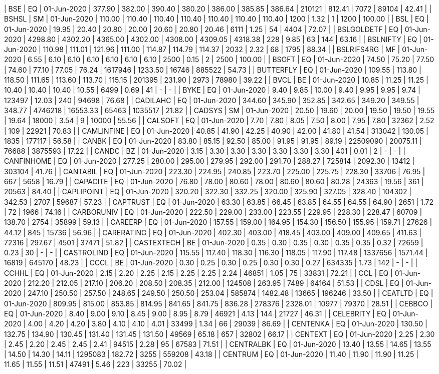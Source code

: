 | BSE | EQ | 01-Jun-2020 | 377.90 | 382.00 | 390.40 | 380.20 | 386.00 | 385.85 | 386.64 | 210121 | 812.41 | 7072 | 89104 | 42.41 |
| BSHSL | SM | 01-Jun-2020 | 110.00 | 110.40 | 110.40 | 110.40 | 110.40 | 110.40 | 110.40 | 1200 | 1.32 | 1 | 1200 | 100.00 |
| BSL | EQ | 01-Jun-2020 | 19.95 | 20.40 | 20.80 | 20.00 | 20.60 | 20.80 | 20.46 | 6111 | 1.25 | 54 | 4404 | 72.07 |
| BSLGOLDETF | EQ | 01-Jun-2020 | 4298.80 | 4302.20 | 4365.00 | 4302.00 | 4308.00 | 4309.05 | 4318.38 | 228 | 9.85 | 63 | 144 | 63.16 |
| BSLNIFTY | EQ | 01-Jun-2020 | 110.98 | 111.01 | 121.96 | 111.00 | 114.87 | 114.79 | 114.37 | 2032 | 2.32 | 68 | 1795 | 88.34 |
| BSLRIFS4RG | MF | 01-Jun-2020 | 6.55 | 6.10 | 6.10 | 6.10 | 6.10 | 6.10 | 6.10 | 2500 | 0.15 | 2 | 2500 | 100.00 |
| BSOFT | EQ | 01-Jun-2020 | 74.50 | 75.20 | 77.50 | 74.60 | 77.10 | 77.05 | 76.24 | 1617946 | 1233.50 | 16746 | 885522 | 54.73 |
| BUTTERFLY | EQ | 01-Jun-2020 | 109.55 | 113.80 | 118.50 | 111.65 | 113.60 | 113.70 | 115.15 | 201395 | 231.90 | 2973 | 78980 | 39.22 |
| BVCL | BE | 01-Jun-2020 | 10.85 | 11.25 | 11.25 | 10.40 | 10.40 | 10.40 | 10.55 | 6499 | 0.69 | 41 | - | - |
| BYKE | EQ | 01-Jun-2020 | 9.40 | 9.85 | 10.00 | 9.40 | 9.95 | 9.95 | 9.74 | 123497 | 12.03 | 240 | 94698 | 76.68 |
| CADILAHC | EQ | 01-Jun-2020 | 344.60 | 345.90 | 352.85 | 342.65 | 349.20 | 349.55 | 348.77 | 4746218 | 16553.33 | 65463 | 1035517 | 21.82 |
| CADSYS | SM | 01-Jun-2020 | 20.50 | 19.60 | 20.00 | 19.50 | 19.50 | 19.55 | 19.64 | 18000 | 3.54 | 9 | 10000 | 55.56 |
| CALSOFT | EQ | 01-Jun-2020 | 7.70 | 7.80 | 8.05 | 7.50 | 8.00 | 7.95 | 7.80 | 32362 | 2.52 | 109 | 22921 | 70.83 |
| CAMLINFINE | EQ | 01-Jun-2020 | 40.85 | 41.90 | 42.25 | 40.90 | 42.00 | 41.80 | 41.54 | 313042 | 130.05 | 1835 | 177117 | 56.58 |
| CANBK | EQ | 01-Jun-2020 | 83.80 | 85.15 | 92.50 | 85.00 | 91.95 | 91.95 | 89.19 | 22509090 | 20075.11 | 76688 | 3875593 | 17.22 |
| CANDC | BZ | 01-Jun-2020 | 3.15 | 3.30 | 3.30 | 3.30 | 3.30 | 3.30 | 3.30 | 401 | 0.01 | 2 | - | - |
| CANFINHOME | EQ | 01-Jun-2020 | 277.25 | 280.00 | 295.00 | 279.95 | 292.00 | 291.70 | 288.27 | 725814 | 2092.30 | 13412 | 303104 | 41.76 |
| CANTABIL | EQ | 01-Jun-2020 | 223.30 | 224.95 | 240.85 | 223.70 | 225.00 | 225.75 | 228.30 | 33706 | 76.95 | 667 | 5658 | 16.79 |
| CAPACITE | EQ | 01-Jun-2020 | 76.80 | 78.00 | 80.60 | 78.00 | 80.60 | 80.60 | 80.28 | 24363 | 19.56 | 361 | 20563 | 84.40 |
| CAPLIPOINT | EQ | 01-Jun-2020 | 320.20 | 322.30 | 332.25 | 320.00 | 325.90 | 327.05 | 328.40 | 104302 | 342.53 | 2707 | 59687 | 57.23 |
| CAPTRUST | EQ | 01-Jun-2020 | 63.30 | 63.85 | 66.45 | 63.85 | 64.55 | 64.55 | 64.90 | 2651 | 1.72 | 72 | 1966 | 74.16 |
| CARBORUNIV | EQ | 01-Jun-2020 | 222.50 | 229.00 | 233.00 | 223.55 | 229.95 | 228.30 | 228.47 | 60709 | 138.70 | 2754 | 35899 | 59.13 |
| CAREERP | EQ | 01-Jun-2020 | 157.55 | 159.00 | 164.95 | 154.30 | 156.50 | 155.95 | 159.71 | 27626 | 44.12 | 845 | 15736 | 56.96 |
| CARERATING | EQ | 01-Jun-2020 | 402.30 | 403.00 | 418.45 | 403.00 | 409.00 | 409.65 | 411.63 | 72316 | 297.67 | 4501 | 37471 | 51.82 |
| CASTEXTECH | BE | 01-Jun-2020 | 0.35 | 0.30 | 0.35 | 0.30 | 0.35 | 0.35 | 0.32 | 72659 | 0.23 | 30 | - | - |
| CASTROLIND | EQ | 01-Jun-2020 | 115.55 | 117.40 | 118.30 | 116.30 | 118.05 | 117.90 | 117.48 | 1337656 | 1571.44 | 16819 | 645170 | 48.23 |
| CCCL | BE | 01-Jun-2020 | 0.30 | 0.25 | 0.30 | 0.25 | 0.30 | 0.30 | 0.27 | 634335 | 1.73 | 142 | - | - |
| CCHHL | EQ | 01-Jun-2020 | 2.15 | 2.20 | 2.25 | 2.15 | 2.25 | 2.25 | 2.24 | 46851 | 1.05 | 75 | 33831 | 72.21 |
| CCL | EQ | 01-Jun-2020 | 212.20 | 212.05 | 217.10 | 206.20 | 208.50 | 208.35 | 212.00 | 124508 | 263.95 | 7489 | 64164 | 51.53 |
| CDSL | EQ | 01-Jun-2020 | 247.10 | 250.50 | 257.50 | 248.65 | 249.50 | 250.50 | 253.04 | 585874 | 1482.48 | 13665 | 196246 | 33.50 |
| CEATLTD | EQ | 01-Jun-2020 | 809.95 | 815.00 | 853.85 | 814.95 | 841.65 | 841.75 | 836.28 | 278376 | 2328.01 | 10977 | 79370 | 28.51 |
| CEBBCO | EQ | 01-Jun-2020 | 8.40 | 9.00 | 9.10 | 8.45 | 9.00 | 8.95 | 8.79 | 46921 | 4.13 | 144 | 21727 | 46.31 |
| CELEBRITY | EQ | 01-Jun-2020 | 4.00 | 4.20 | 4.20 | 3.80 | 4.10 | 4.10 | 4.01 | 33499 | 1.34 | 66 | 29039 | 86.69 |
| CENTENKA | EQ | 01-Jun-2020 | 130.50 | 132.75 | 134.90 | 130.45 | 131.40 | 131.45 | 131.50 | 49569 | 65.18 | 657 | 32802 | 66.17 |
| CENTEXT | EQ | 01-Jun-2020 | 2.25 | 2.30 | 2.45 | 2.20 | 2.45 | 2.45 | 2.41 | 94515 | 2.28 | 95 | 67583 | 71.51 |
| CENTRALBK | EQ | 01-Jun-2020 | 13.40 | 13.55 | 14.65 | 13.55 | 14.50 | 14.30 | 14.11 | 1295083 | 182.72 | 3255 | 559208 | 43.18 |
| CENTRUM | EQ | 01-Jun-2020 | 11.40 | 11.90 | 11.90 | 11.25 | 11.65 | 11.55 | 11.51 | 47491 | 5.46 | 223 | 33255 | 70.02 |